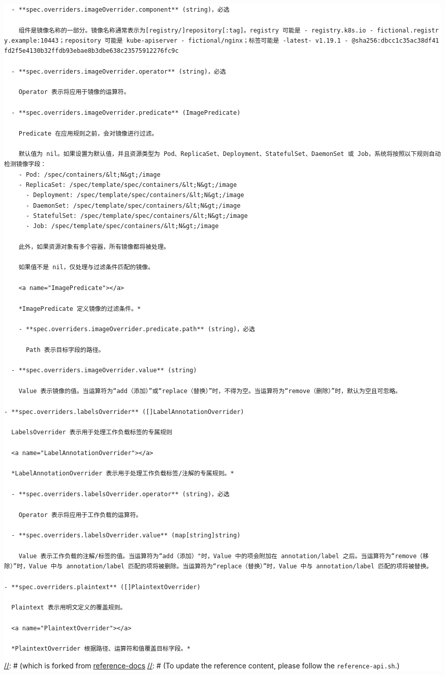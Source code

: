       - **spec.overriders.imageOverrider.component** (string)，必选

        组件是镜像名称的一部分。镜像名称通常表示为[registry/]repository[:tag]。registry 可能是 - registry.k8s.io - fictional.registry.example:10443；repository 可能是 kube-apiserver - fictional/nginx；标签可能是 -latest- v1.19.1 - @sha256:dbcc1c35ac38df41fd2f5e4130b32ffdb93ebae8b3dbe638c23575912276fc9c

      - **spec.overriders.imageOverrider.operator** (string)，必选

        Operator 表示将应用于镜像的运算符。

      - **spec.overriders.imageOverrider.predicate** (ImagePredicate)

        Predicate 在应用规则之前，会对镜像进行过滤。

        默认值为 nil。如果设置为默认值，并且资源类型为 Pod、ReplicaSet、Deployment、StatefulSet、DaemonSet 或 Job，系统将按照以下规则自动检测镜像字段：
        - Pod: /spec/containers/&lt;N&gt;/image
        - ReplicaSet: /spec/template/spec/containers/&lt;N&gt;/image
          - Deployment: /spec/template/spec/containers/&lt;N&gt;/image
          - DaemonSet: /spec/template/spec/containers/&lt;N&gt;/image
          - StatefulSet: /spec/template/spec/containers/&lt;N&gt;/image
          - Job: /spec/template/spec/containers/&lt;N&gt;/image

        此外，如果资源对象有多个容器，所有镜像都将被处理。

        如果值不是 nil，仅处理与过滤条件匹配的镜像。

        <a name="ImagePredicate"></a>

        *ImagePredicate 定义镜像的过滤条件。*

        - **spec.overriders.imageOverrider.predicate.path** (string)，必选

          Path 表示目标字段的路径。

      - **spec.overriders.imageOverrider.value** (string)

        Value 表示镜像的值。当运算符为“add（添加）”或“replace（替换）”时，不得为空。当运算符为“remove（删除）”时，默认为空且可忽略。

    - **spec.overriders.labelsOverrider** ([]LabelAnnotationOverrider)

      LabelsOverrider 表示用于处理工作负载标签的专属规则

      <a name="LabelAnnotationOverrider"></a>

      *LabelAnnotationOverrider 表示用于处理工作负载标签/注解的专属规则。*

      - **spec.overriders.labelsOverrider.operator** (string)，必选

        Operator 表示将应用于工作负载的运算符。

      - **spec.overriders.labelsOverrider.value** (map[string]string)

        Value 表示工作负载的注解/标签的值。当运算符为“add（添加）"时，Value 中的项会附加在 annotation/label 之后。当运算符为“remove（移除）”时，Value 中与 annotation/label 匹配的项将被删除。当运算符为“replace（替换）”时，Value 中与 annotation/label 匹配的项将被替换。

    - **spec.overriders.plaintext** ([]PlaintextOverrider)

      Plaintext 表示用明文定义的覆盖规则。

      <a name="PlaintextOverrider"></a>

      *PlaintextOverrider 根据路径、运算符和值覆盖目标字段。*


[//]: # (The file is auto-generated from the Go source code of the component using a generic generator,)
[//]: # (which is forked from [reference-docs](https://github.com/kubernetes-sigs/reference-docs.)
[//]: # (To update the reference content, please follow the `reference-api.sh`.)